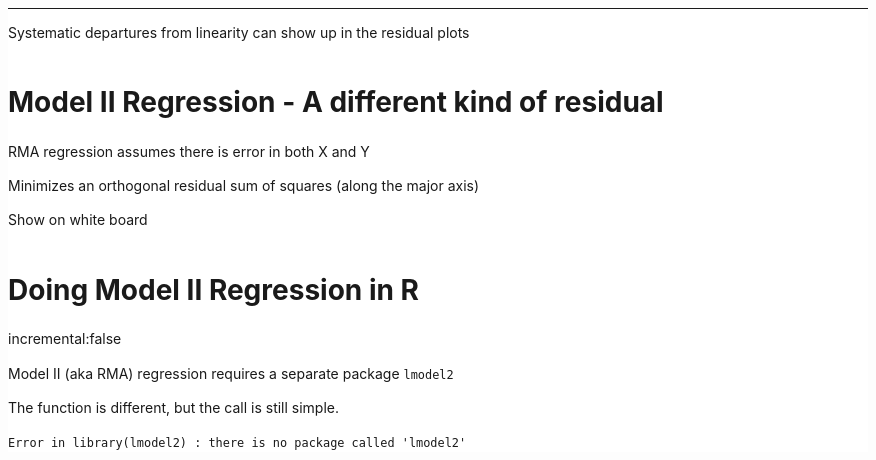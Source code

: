 ***

Systematic departures from linearity can show up in the residual plots



Model II Regression - A different kind of residual
===========================

RMA regression assumes there is error in both X and Y

Minimizes an orthogonal residual sum of squares (along the major axis)

Show on white board


Doing Model II Regression in R
====================
incremental:false

Model II (aka RMA) regression requires a separate package `lmodel2`

The function is different, but the call is still simple.  




```
Error in library(lmodel2) : there is no package called 'lmodel2'
```
